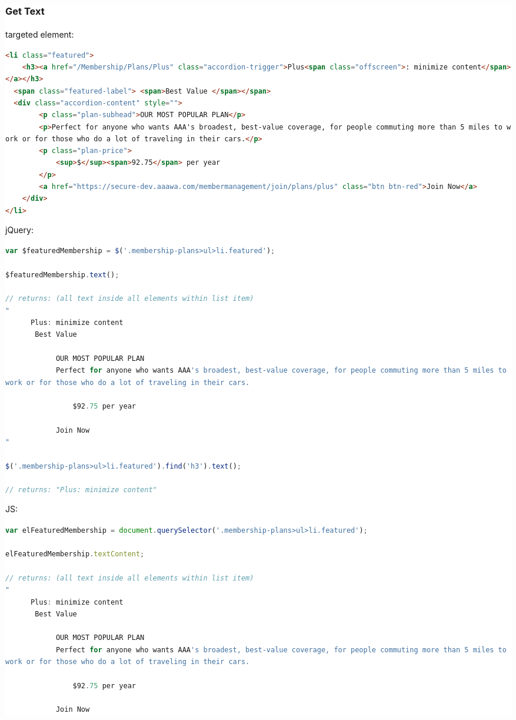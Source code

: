 
##
### Get Text

targeted element:
```HTML
<li class="featured">
	<h3><a href="/Membership/Plans/Plus" class="accordion-trigger">Plus<span class="offscreen">: minimize content</span></a></h3>
  <span class="featured-label"> <span>Best Value </span></span>								
  <div class="accordion-content" style="">
        <p class="plan-subhead">OUR MOST POPULAR PLAN</p>
        <p>Perfect for anyone who wants AAA's broadest, best-value coverage, for people commuting more than 5 miles to work or for those who do a lot of traveling in their cars.</p>
        <p class="plan-price">
            <sup>$</sup><span>92.75</span> per year
        </p>
        <a href="https://secure-dev.aaawa.com/membermanagement/join/plans/plus" class="btn btn-red">Join Now</a>
    </div>
</li>
```

jQuery:	
```javascript
var $featuredMembership = $('.membership-plans>ul>li.featured');

$featuredMembership.text();

// returns: (all text inside all elements within list item)
"
      Plus: minimize content
       Best Value 								
      
            OUR MOST POPULAR PLAN
            Perfect for anyone who wants AAA's broadest, best-value coverage, for people commuting more than 5 miles to work or for those who do a lot of traveling in their cars.
            
                $92.75 per year
            
            Join Now       
"

$('.membership-plans>ul>li.featured').find('h3').text();

// returns: "Plus: minimize content"
```

JS:
```javascript
var elFeaturedMembership = document.querySelector('.membership-plans>ul>li.featured');

elFeaturedMembership.textContent;

// returns: (all text inside all elements within list item)
"
      Plus: minimize content
       Best Value 								
      
            OUR MOST POPULAR PLAN
            Perfect for anyone who wants AAA's broadest, best-value coverage, for people commuting more than 5 miles to work or for those who do a lot of traveling in their cars.
            
                $92.75 per year
            
            Join Now       
```